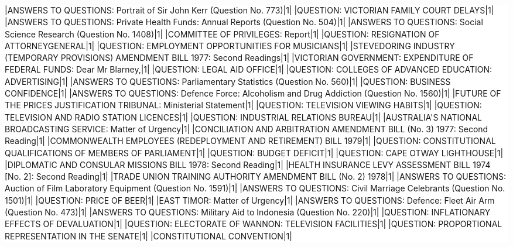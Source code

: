 |ANSWERS TO QUESTIONS: Portrait of Sir John Kerr (Question No. 773)|1|
|QUESTION: VICTORIAN FAMILY COURT DELAYS|1|
|ANSWERS TO QUESTIONS: Private Health Funds: Annual Reports (Question No. 504)|1|
|ANSWERS TO QUESTIONS: Social Science Research (Question No. 1408)|1|
|COMMITTEE OF PRIVILEGES: Report|1|
|QUESTION: RESIGNATION OF ATTORNEYGENERAL|1|
|QUESTION: EMPLOYMENT OPPORTUNITIES FOR MUSICIANS|1|
|STEVEDORING INDUSTRY (TEMPORARY PROVISIONS) AMENDMENT BILL 1977: Second Readings|1|
|VICTORIAN GOVERNMENT: EXPENDITURE OF FEDERAL FUNDS: Dear Mr Blarney,|1|
|QUESTION: LEGAL AID OFFICE|1|
|QUESTION: COLLEGES OF ADVANCED EDUCATION: ADVERTISING|1|
|ANSWERS TO QUESTIONS: Parliamentary Statistics (Question No. 560)|1|
|QUESTION: BUSINESS CONFIDENCE|1|
|ANSWERS TO QUESTIONS: Defence Force: Alcoholism and Drug Addiction (Question No. 1560)|1|
|FUTURE OF THE PRICES JUSTIFICATION TRIBUNAL: Ministerial Statement|1|
|QUESTION: TELEVISION VIEWING HABITS|1|
|QUESTION: TELEVISION AND RADIO STATION LICENCES|1|
|QUESTION: INDUSTRIAL RELATIONS BUREAU|1|
|AUSTRALIA'S NATIONAL BROADCASTING SERVICE: Matter of Urgency|1|
|CONCILIATION AND ARBITRATION AMENDMENT BILL (No. 3) 1977: Second Reading|1|
|COMMONWEALTH EMPLOYEES (REDEPLOYMENT AND RETIREMENT) BILL 1979|1|
|QUESTION: CONSTITUTIONAL QUALIFICATIONS OF MEMBERS OF PARLIAMENT|1|
|QUESTION: BUDGET DEFICIT|1|
|QUESTION: CAPE OTWAY LIGHTHOUSE|1|
|DIPLOMATIC AND CONSULAR MISSIONS BILL 1978: Second Reading|1|
|HEALTH INSURANCE LEVY ASSESSMENT BILL 1974 [No. 2]: Second Reading|1|
|TRADE UNION TRAINING AUTHORITY AMENDMENT BILL (No. 2) 1978|1|
|ANSWERS TO QUESTIONS: Auction of Film Laboratory Equipment (Question No. 1591)|1|
|ANSWERS TO QUESTIONS: Civil Marriage Celebrants (Question No. 1501)|1|
|QUESTION: PRICE OF BEER|1|
|EAST TIMOR: Matter of Urgency|1|
|ANSWERS TO QUESTIONS: Defence: Fleet Air Arm (Question No. 473)|1|
|ANSWERS TO QUESTIONS: Military Aid to Indonesia (Question No. 220)|1|
|QUESTION: INFLATIONARY EFFECTS OF DEVALUATION|1|
|QUESTION: ELECTORATE OF WANNON: TELEVISION FACILITIES|1|
|QUESTION: PROPORTIONAL REPRESENTATION IN THE SENATE|1|
|CONSTITUTIONAL CONVENTION|1|